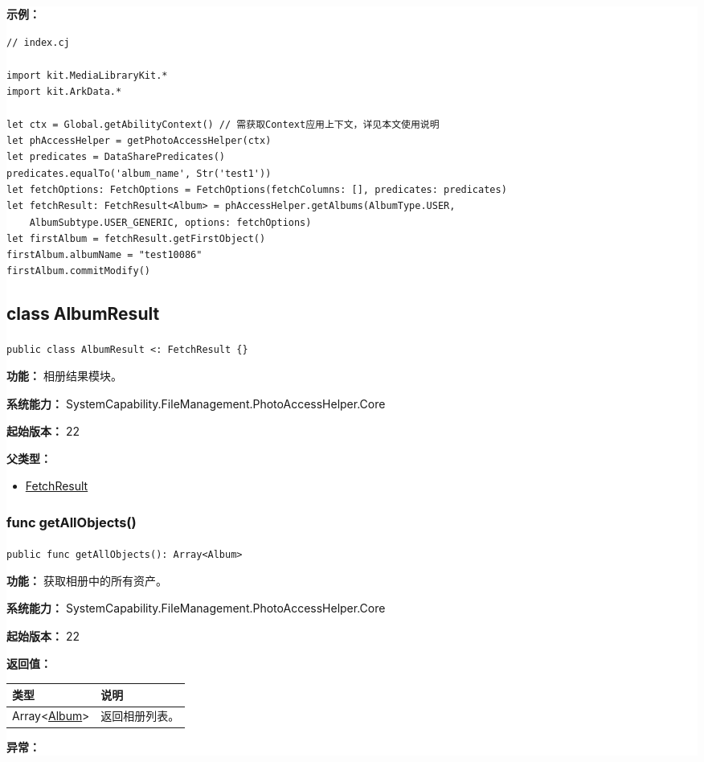 **示例：**



```cangjie
// index.cj

import kit.MediaLibraryKit.*
import kit.ArkData.*

let ctx = Global.getAbilityContext() // 需获取Context应用上下文，详见本文使用说明
let phAccessHelper = getPhotoAccessHelper(ctx)
let predicates = DataSharePredicates()
predicates.equalTo('album_name', Str('test1'))
let fetchOptions: FetchOptions = FetchOptions(fetchColumns: [], predicates: predicates)
let fetchResult: FetchResult<Album> = phAccessHelper.getAlbums(AlbumType.USER,
    AlbumSubtype.USER_GENERIC, options: fetchOptions)
let firstAlbum = fetchResult.getFirstObject()
firstAlbum.albumName = "test10086"
firstAlbum.commitModify()
```  

## class AlbumResult

```cangjie
public class AlbumResult <: FetchResult {}
```

**功能：** 相册结果模块。

**系统能力：** SystemCapability.FileManagement.PhotoAccessHelper.Core

**起始版本：** 22

**父类型：**

- [FetchResult](#class-fetchresult)

### func getAllObjects()

```cangjie
public func getAllObjects(): Array<Album>
```

**功能：** 获取相册中的所有资产。

**系统能力：** SystemCapability.FileManagement.PhotoAccessHelper.Core

**起始版本：** 22

**返回值：**

|类型|说明|
|:----|:----|
|Array\<[Album](#class-album)>|返回相册列表。|

**异常：**
